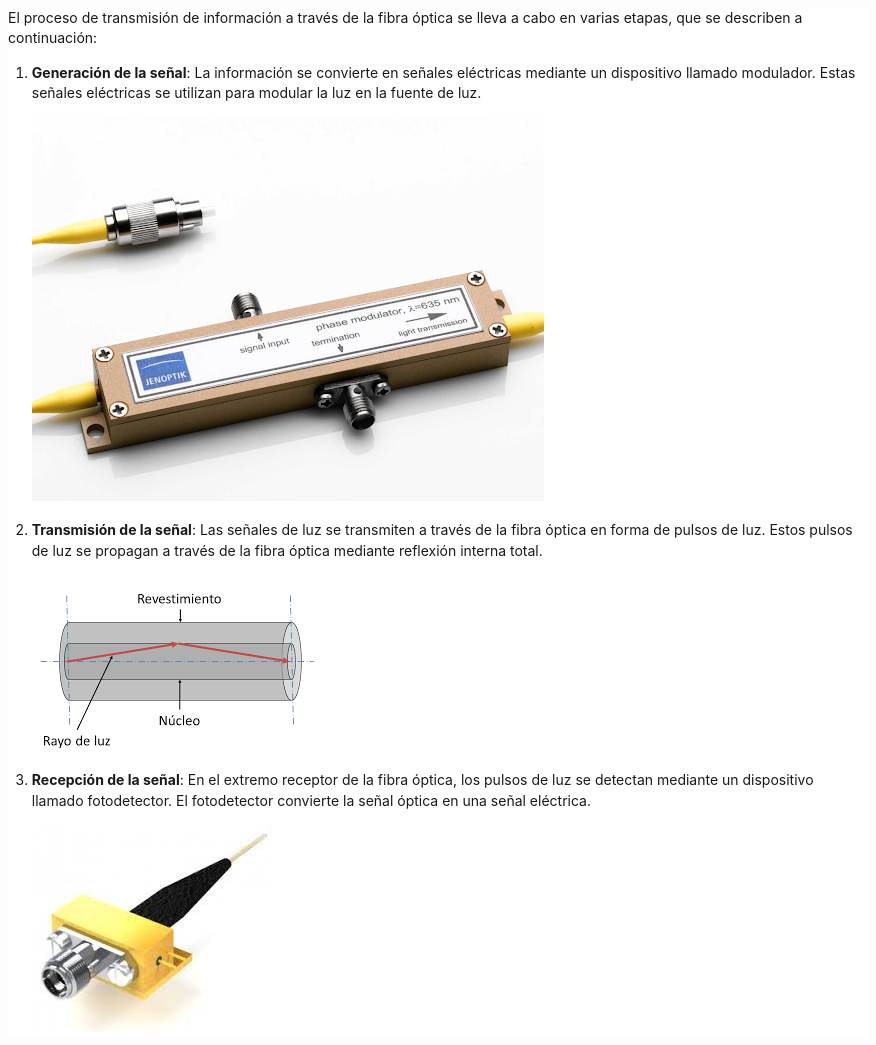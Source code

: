 El proceso de transmisión de información a través de la fibra óptica se lleva a cabo en varias etapas, que se describen a continuación:

1. **Generación de la señal**: La información se convierte en señales eléctricas mediante un dispositivo llamado modulador. Estas señales eléctricas se utilizan para modular la luz en la fuente de luz.

    ![p01](img/3.png)    

2. **Transmisión de la señal**: Las señales de luz se transmiten a través de la fibra óptica en forma de pulsos de luz. Estos pulsos de luz se propagan a través de la fibra óptica mediante reflexión interna total.

    ![p01](img/4.png)    

3. **Recepción de la señal**: En el extremo receptor de la fibra óptica, los pulsos de luz se detectan mediante un dispositivo llamado fotodetector. El fotodetector convierte la señal óptica en una señal eléctrica.

    ![p01](img/5.png)    
